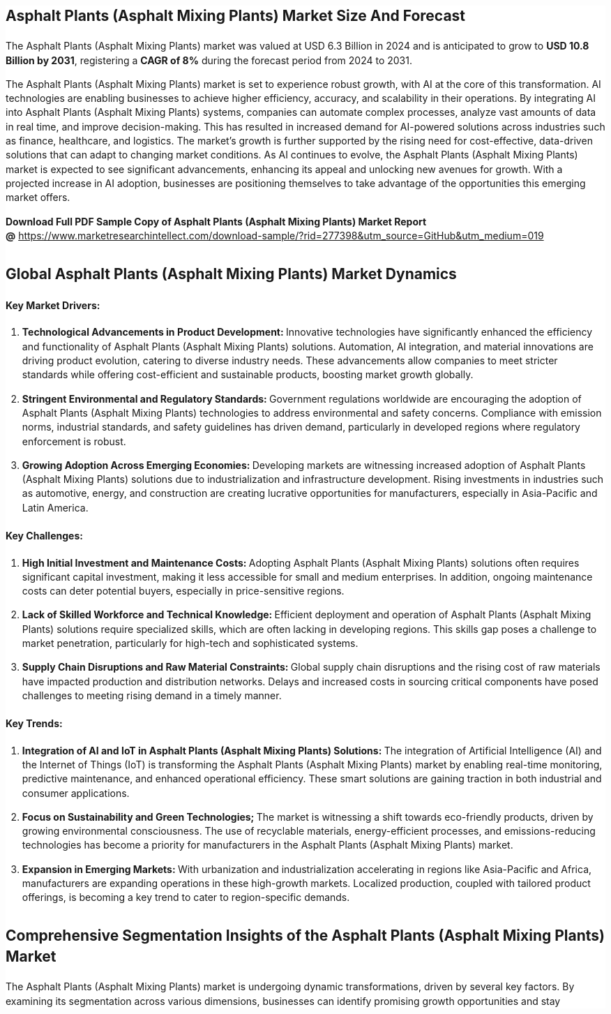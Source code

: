 <h2>Asphalt Plants (Asphalt Mixing Plants) Market Size And Forecast</h2><p>The Asphalt Plants (Asphalt Mixing Plants) market was valued at USD 6.3 Billion in 2024 and is anticipated to grow to <strong>USD 10.8 Billion by 2031</strong>, registering a <strong>CAGR of 8%</strong> during the forecast period from 2024 to 2031.</p><p>The Asphalt Plants (Asphalt Mixing Plants) market is set to experience robust growth, with AI at the core of this transformation. AI technologies are enabling businesses to achieve higher efficiency, accuracy, and scalability in their operations. By integrating AI into Asphalt Plants (Asphalt Mixing Plants) systems, companies can automate complex processes, analyze vast amounts of data in real time, and improve decision-making. This has resulted in increased demand for AI-powered solutions across industries such as finance, healthcare, and logistics. The market’s growth is further supported by the rising need for cost-effective, data-driven solutions that can adapt to changing market conditions. As AI continues to evolve, the Asphalt Plants (Asphalt Mixing Plants) market is expected to see significant advancements, enhancing its appeal and unlocking new avenues for growth. With a projected increase in AI adoption, businesses are positioning themselves to take advantage of the opportunities this emerging market offers.</p><p><strong>Download Full PDF Sample Copy of Asphalt Plants (Asphalt Mixing Plants) Market Report @</strong>&nbsp;<a href="https://www.marketresearchintellect.com/download-sample/?rid=277398&amp;utm_source=GitHub&amp;utm_medium=019">https://www.marketresearchintellect.com/download-sample/?rid=277398&amp;utm_source=GitHub&amp;utm_medium=019</a></p><h2>Global Asphalt Plants (Asphalt Mixing Plants) Market Dynamics</h2><h4><strong>Key Market Drivers:</strong></h4><ol><li><p><strong>Technological Advancements in Product Development:&nbsp;</strong>Innovative technologies have significantly enhanced the efficiency and functionality of Asphalt Plants (Asphalt Mixing Plants) solutions. Automation, AI integration, and material innovations are driving product evolution, catering to diverse industry needs. These advancements allow companies to meet stricter standards while offering cost-efficient and sustainable products, boosting market growth globally.</p></li><li><p><strong>Stringent Environmental and Regulatory Standards:&nbsp;</strong>Government regulations worldwide are encouraging the adoption of Asphalt Plants (Asphalt Mixing Plants) technologies to address environmental and safety concerns. Compliance with emission norms, industrial standards, and safety guidelines has driven demand, particularly in developed regions where regulatory enforcement is robust.</p></li><li><p><strong>Growing Adoption Across Emerging Economies:&nbsp;</strong>Developing markets are witnessing increased adoption of Asphalt Plants (Asphalt Mixing Plants) solutions due to industrialization and infrastructure development. Rising investments in industries such as automotive, energy, and construction are creating lucrative opportunities for manufacturers, especially in Asia-Pacific and Latin America.</p></li></ol><h4><strong>Key Challenges:</strong></h4><ol><li><p><strong>High Initial Investment and Maintenance Costs:&nbsp;</strong>Adopting Asphalt Plants (Asphalt Mixing Plants) solutions often requires significant capital investment, making it less accessible for small and medium enterprises. In addition, ongoing maintenance costs can deter potential buyers, especially in price-sensitive regions.</p></li><li><p><strong>Lack of Skilled Workforce and Technical Knowledge:&nbsp;</strong>Efficient deployment and operation of Asphalt Plants (Asphalt Mixing Plants) solutions require specialized skills, which are often lacking in developing regions. This skills gap poses a challenge to market penetration, particularly for high-tech and sophisticated systems.</p></li><li><p><strong>Supply Chain Disruptions and Raw Material Constraints:&nbsp;</strong>Global supply chain disruptions and the rising cost of raw materials have impacted production and distribution networks. Delays and increased costs in sourcing critical components have posed challenges to meeting rising demand in a timely manner.</p></li></ol><h4><strong>Key Trends:</strong></h4><ol><li><p><strong>Integration of AI and IoT in Asphalt Plants (Asphalt Mixing Plants) Solutions:&nbsp;</strong>The integration of Artificial Intelligence (AI) and the Internet of Things (IoT) is transforming the Asphalt Plants (Asphalt Mixing Plants) market by enabling real-time monitoring, predictive maintenance, and enhanced operational efficiency. These smart solutions are gaining traction in both industrial and consumer applications.</p></li><li><p><strong>Focus on Sustainability and Green Technologies;&nbsp;</strong>The market is witnessing a shift towards eco-friendly products, driven by growing environmental consciousness. The use of recyclable materials, energy-efficient processes, and emissions-reducing technologies has become a priority for manufacturers in the Asphalt Plants (Asphalt Mixing Plants) market.</p></li><li><p><strong>Expansion in Emerging Markets:&nbsp;</strong>With urbanization and industrialization accelerating in regions like Asia-Pacific and Africa, manufacturers are expanding operations in these high-growth markets. Localized production, coupled with tailored product offerings, is becoming a key trend to cater to region-specific demands.</p></li></ol><div class="article-main__content" data-test-id="publishing-text-block"><h2>Comprehensive Segmentation Insights of the Asphalt Plants (Asphalt Mixing Plants) Market</h2><p>The Asphalt Plants (Asphalt Mixing Plants) market is undergoing dynamic transformations, driven by several key factors. By examining its segmentation across various dimensions, businesses can identify promising growth opportunities and stay